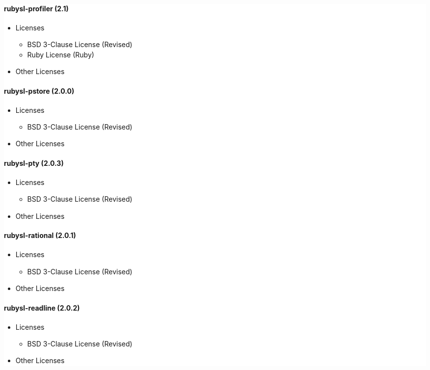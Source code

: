 


#### **rubysl-profiler (2.1)**


* Licenses
    * BSD 3-Clause License (Revised)
    * Ruby License (Ruby)




* Other Licenses




#### **rubysl-pstore (2.0.0)**


* Licenses
    * BSD 3-Clause License (Revised)




* Other Licenses




#### **rubysl-pty (2.0.3)**


* Licenses
    * BSD 3-Clause License (Revised)




* Other Licenses




#### **rubysl-rational (2.0.1)**


* Licenses
    * BSD 3-Clause License (Revised)




* Other Licenses




#### **rubysl-readline (2.0.2)**


* Licenses
    * BSD 3-Clause License (Revised)




* Other Licenses


